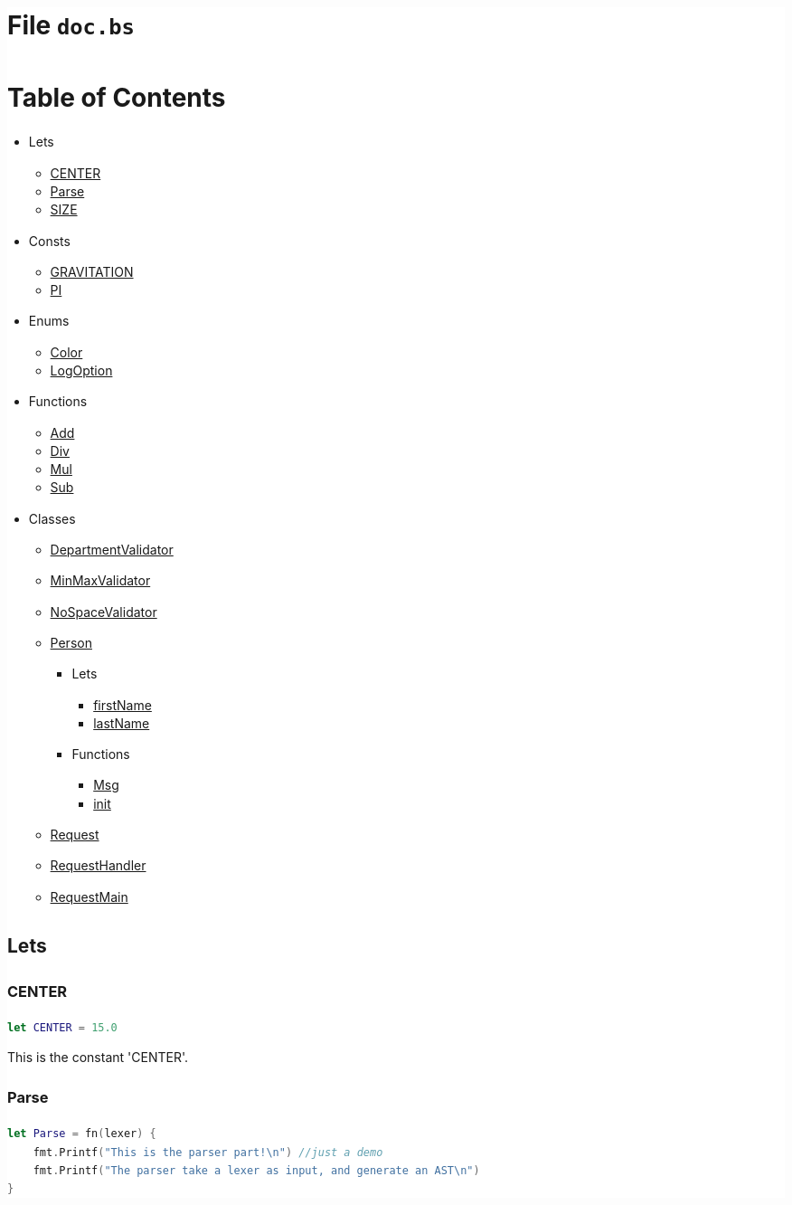 # File `doc.bs`
Table of Contents
=================

* Lets
  * [CENTER](#center)
  * [Parse](#parse)
  * [SIZE](#size)

* Consts
  * [GRAVITATION](#gravitation)
  * [PI](#pi)

* Enums
  * [Color](#color)
  * [LogOption](#logoption)

* Functions
  * [Add](#add)
  * [Div](#div)
  * [Mul](#mul)
  * [Sub](#sub)

* Classes
  * [DepartmentValidator](#departmentvalidator)

  * [MinMaxValidator](#minmaxvalidator)

  * [NoSpaceValidator](#nospacevalidator)

  * [Person](#person)

    * Lets
      * [firstName](#firstname)
      * [lastName](#lastname)

    * Functions
      * [Msg](#msg)
      * [init](#init)

  * [Request](#request)

  * [RequestHandler](#requesthandler)

  * [RequestMain](#requestmain)

## Lets

### CENTER
```swift
let CENTER = 15.0
```

This is the constant 'CENTER'.

### Parse
```swift
let Parse = fn(lexer) {
	fmt.Printf("This is the parser part!\n") //just a demo
	fmt.Printf("The parser take a lexer as input, and generate an AST\n")
}
```
